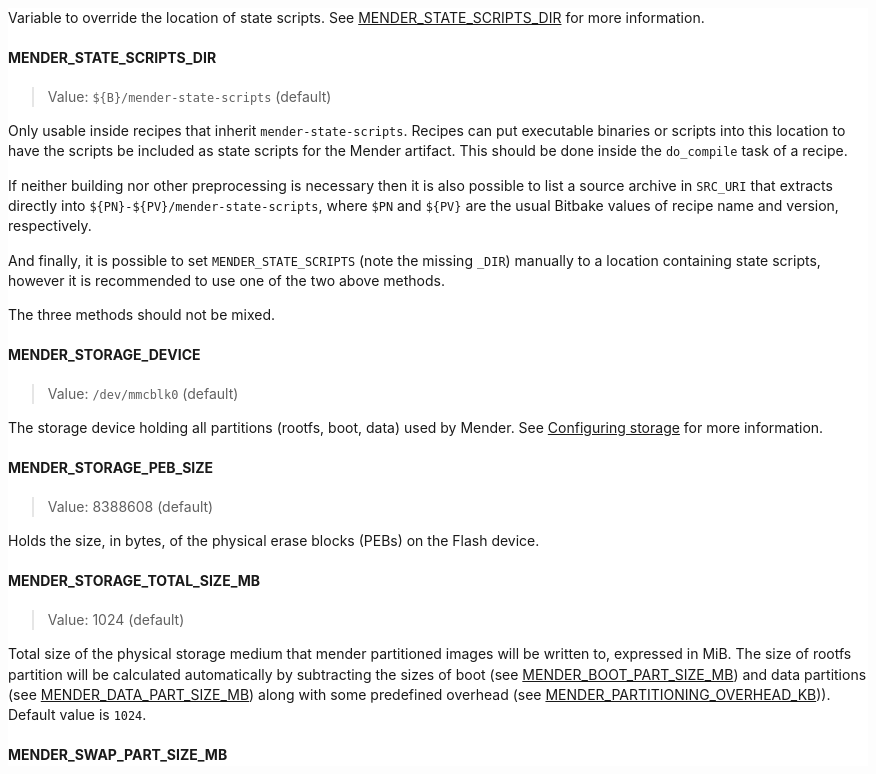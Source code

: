 Variable to override the location of state scripts. See
[MENDER_STATE_SCRIPTS_DIR](#mender_state_scripts_dir) for more information.


#### MENDER_STATE_SCRIPTS_DIR

> Value: `${B}/mender-state-scripts` (default)

Only usable inside recipes that inherit `mender-state-scripts`. Recipes can put
executable binaries or scripts into this location to have the scripts be
included as state scripts for the Mender artifact. This should be done inside
the `do_compile` task of a recipe.

If neither building nor other preprocessing is necessary then it is also
possible to list a source archive in `SRC_URI` that extracts directly into
`${PN}-${PV}/mender-state-scripts`, where `$PN` and `${PV}` are the usual
Bitbake values of recipe name and version, respectively.

And finally, it is possible to set `MENDER_STATE_SCRIPTS` (note the missing
`_DIR`) manually to a location containing state scripts, however it is
recommended to use one of the two above methods.

The three methods should not be mixed.


#### MENDER_STORAGE_DEVICE

> Value: `/dev/mmcblk0` (default)

The storage device holding all partitions (rootfs, boot, data) used by Mender.
See [Configuring
storage](../../../03.Devices/02.Yocto-project/01.Partition-configuration/docs.md#configuring-storage)
for more information.


#### MENDER_STORAGE_PEB_SIZE

> Value: 8388608 (default)

Holds the size, in bytes, of the physical erase blocks (PEBs) on the Flash
device.


#### MENDER_STORAGE_TOTAL_SIZE_MB

> Value: 1024 (default)

Total size of the physical storage medium that mender partitioned images will be
written to, expressed in MiB. The size of rootfs partition will be calculated
automatically by subtracting the sizes of boot (see
[MENDER_BOOT_PART_SIZE_MB](#mender_boot_part_size_mb)) and data partitions (see
[MENDER_DATA_PART_SIZE_MB](#mender_data_part_size_mb)) along with some
predefined overhead (see
[MENDER_PARTITIONING_OVERHEAD_KB](#mender_partitioning_overhead_kb))). Default
value is `1024`.


#### MENDER_SWAP_PART_SIZE_MB
